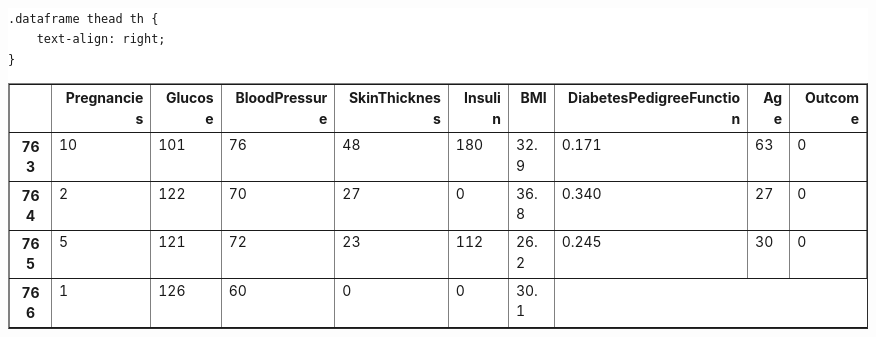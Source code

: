     .dataframe thead th {
        text-align: right;
    }
</style>
<table border="1" class="dataframe">
  <thead>
    <tr style="text-align: right;">
      <th></th>
      <th>Pregnancies</th>
      <th>Glucose</th>
      <th>BloodPressure</th>
      <th>SkinThickness</th>
      <th>Insulin</th>
      <th>BMI</th>
      <th>DiabetesPedigreeFunction</th>
      <th>Age</th>
      <th>Outcome</th>
    </tr>
  </thead>
  <tbody>
    <tr>
      <th>763</th>
      <td>10</td>
      <td>101</td>
      <td>76</td>
      <td>48</td>
      <td>180</td>
      <td>32.9</td>
      <td>0.171</td>
      <td>63</td>
      <td>0</td>
    </tr>
    <tr>
      <th>764</th>
      <td>2</td>
      <td>122</td>
      <td>70</td>
      <td>27</td>
      <td>0</td>
      <td>36.8</td>
      <td>0.340</td>
      <td>27</td>
      <td>0</td>
    </tr>
    <tr>
      <th>765</th>
      <td>5</td>
      <td>121</td>
      <td>72</td>
      <td>23</td>
      <td>112</td>
      <td>26.2</td>
      <td>0.245</td>
      <td>30</td>
      <td>0</td>
    </tr>
    <tr>
      <th>766</th>
      <td>1</td>
      <td>126</td>
      <td>60</td>
      <td>0</td>
      <td>0</td>
      <td>30.1</td>